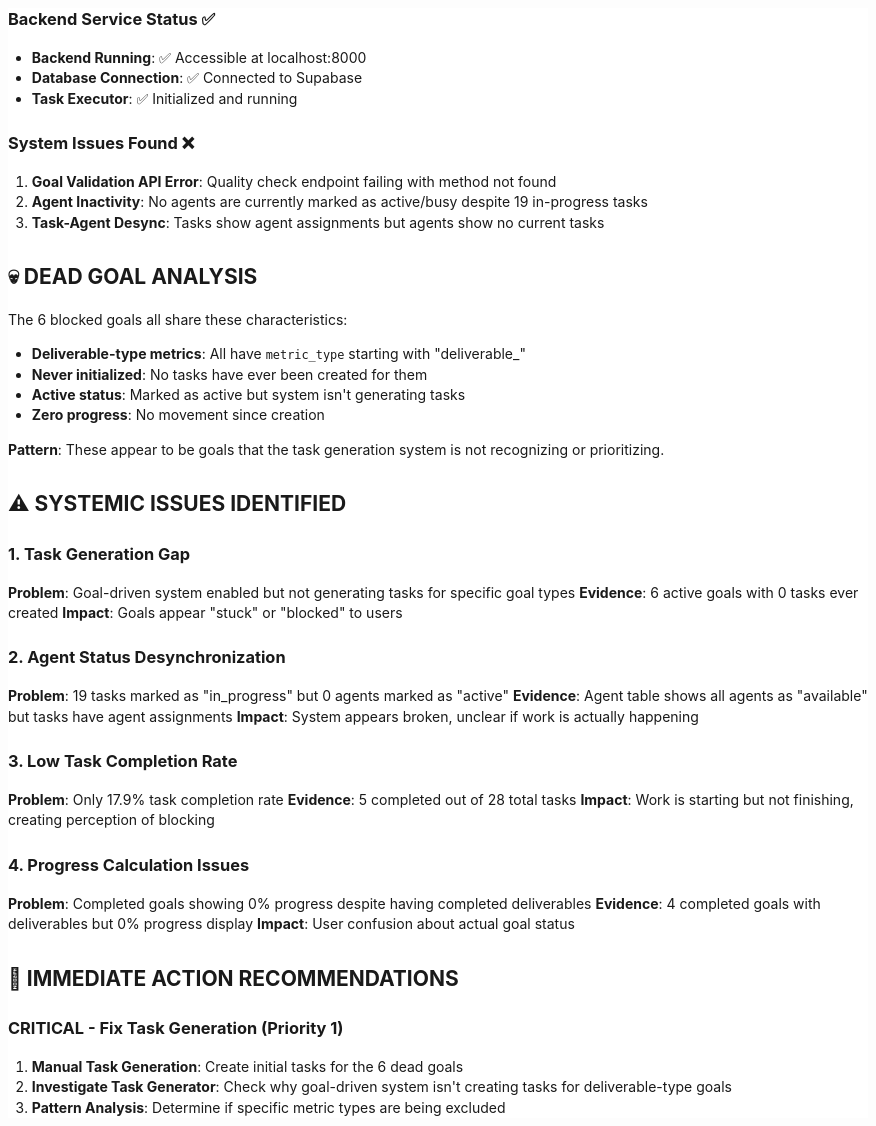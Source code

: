 ### Backend Service Status ✅  
- **Backend Running**: ✅ Accessible at localhost:8000
- **Database Connection**: ✅ Connected to Supabase
- **Task Executor**: ✅ Initialized and running

### System Issues Found ❌
1. **Goal Validation API Error**: Quality check endpoint failing with method not found
2. **Agent Inactivity**: No agents are currently marked as active/busy despite 19 in-progress tasks
3. **Task-Agent Desync**: Tasks show agent assignments but agents show no current tasks

## 💀 DEAD GOAL ANALYSIS

The 6 blocked goals all share these characteristics:
- **Deliverable-type metrics**: All have `metric_type` starting with "deliverable_"
- **Never initialized**: No tasks have ever been created for them
- **Active status**: Marked as active but system isn't generating tasks
- **Zero progress**: No movement since creation

**Pattern**: These appear to be goals that the task generation system is not recognizing or prioritizing.

## ⚠️ SYSTEMIC ISSUES IDENTIFIED

### 1. Task Generation Gap
**Problem**: Goal-driven system enabled but not generating tasks for specific goal types
**Evidence**: 6 active goals with 0 tasks ever created
**Impact**: Goals appear "stuck" or "blocked" to users

### 2. Agent Status Desynchronization  
**Problem**: 19 tasks marked as "in_progress" but 0 agents marked as "active"
**Evidence**: Agent table shows all agents as "available" but tasks have agent assignments
**Impact**: System appears broken, unclear if work is actually happening

### 3. Low Task Completion Rate
**Problem**: Only 17.9% task completion rate
**Evidence**: 5 completed out of 28 total tasks
**Impact**: Work is starting but not finishing, creating perception of blocking

### 4. Progress Calculation Issues
**Problem**: Completed goals showing 0% progress despite having completed deliverables
**Evidence**: 4 completed goals with deliverables but 0% progress display
**Impact**: User confusion about actual goal status

## 🎯 IMMEDIATE ACTION RECOMMENDATIONS

### CRITICAL - Fix Task Generation (Priority 1)
1. **Manual Task Generation**: Create initial tasks for the 6 dead goals
2. **Investigate Task Generator**: Check why goal-driven system isn't creating tasks for deliverable-type goals
3. **Pattern Analysis**: Determine if specific metric types are being excluded

